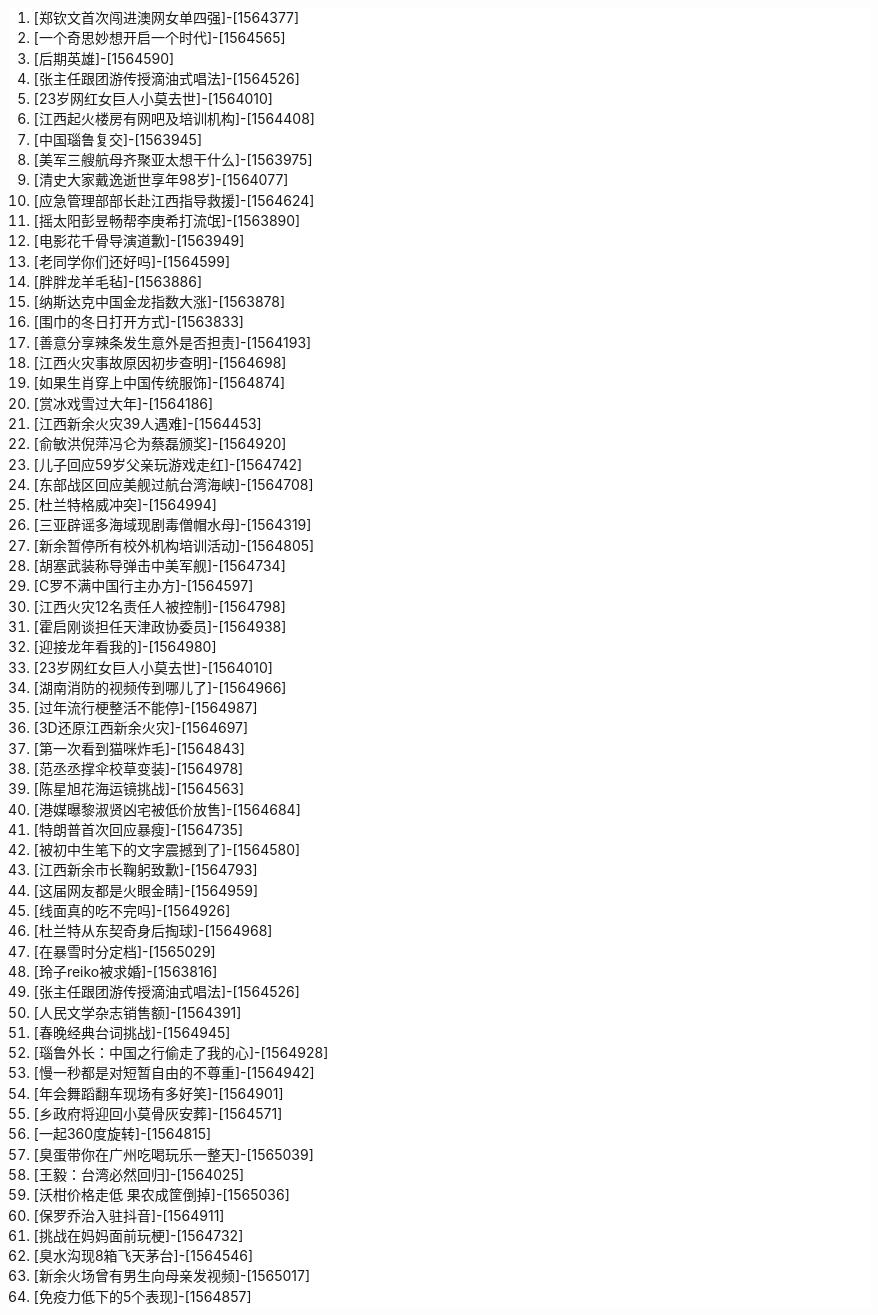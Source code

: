 1. [郑钦文首次闯进澳网女单四强]-[1564377]
1. [一个奇思妙想开启一个时代]-[1564565]
1. [后期英雄]-[1564590]
1. [张主任跟团游传授滴油式唱法]-[1564526]
1. [23岁网红女巨人小莫去世]-[1564010]
1. [江西起火楼房有网吧及培训机构]-[1564408]
1. [中国瑙鲁复交]-[1563945]
1. [美军三艘航母齐聚亚太想干什么]-[1563975]
1. [清史大家戴逸逝世享年98岁]-[1564077]
1. [应急管理部部长赴江西指导救援]-[1564624]
1. [摇太阳彭昱畅帮李庚希打流氓]-[1563890]
1. [电影花千骨导演道歉]-[1563949]
1. [老同学你们还好吗]-[1564599]
1. [胖胖龙羊毛毡]-[1563886]
1. [纳斯达克中国金龙指数大涨]-[1563878]
1. [围巾的冬日打开方式]-[1563833]
1. [善意分享辣条发生意外是否担责]-[1564193]
1. [江西火灾事故原因初步查明]-[1564698]
1. [如果生肖穿上中国传统服饰]-[1564874]
1. [赏冰戏雪过大年]-[1564186]
1. [江西新余火灾39人遇难]-[1564453]
1. [俞敏洪倪萍冯仑为蔡磊颁奖]-[1564920]
1. [儿子回应59岁父亲玩游戏走红]-[1564742]
1. [东部战区回应美舰过航台湾海峡]-[1564708]
1. [杜兰特格威冲突]-[1564994]
1. [三亚辟谣多海域现剧毒僧帽水母]-[1564319]
1. [新余暂停所有校外机构培训活动]-[1564805]
1. [胡塞武装称导弹击中美军舰]-[1564734]
1. [C罗不满中国行主办方]-[1564597]
1. [江西火灾12名责任人被控制]-[1564798]
1. [霍启刚谈担任天津政协委员]-[1564938]
1. [迎接龙年看我的]-[1564980]
1. [23岁网红女巨人小莫去世]-[1564010]
1. [湖南消防的视频传到哪儿了]-[1564966]
1. [过年流行梗整活不能停]-[1564987]
1. [3D还原江西新余火灾]-[1564697]
1. [第一次看到猫咪炸毛]-[1564843]
1. [范丞丞撑伞校草变装]-[1564978]
1. [陈星旭花海运镜挑战]-[1564563]
1. [港媒曝黎淑贤凶宅被低价放售]-[1564684]
1. [特朗普首次回应暴瘦]-[1564735]
1. [被初中生笔下的文字震撼到了]-[1564580]
1. [江西新余市长鞠躬致歉]-[1564793]
1. [这届网友都是火眼金睛]-[1564959]
1. [线面真的吃不完吗]-[1564926]
1. [杜兰特从东契奇身后掏球]-[1564968]
1. [在暴雪时分定档]-[1565029]
1. [玲子reiko被求婚]-[1563816]
1. [张主任跟团游传授滴油式唱法]-[1564526]
1. [人民文学杂志销售额]-[1564391]
1. [春晚经典台词挑战]-[1564945]
1. [瑙鲁外长：中国之行偷走了我的心]-[1564928]
1. [慢一秒都是对短暂自由的不尊重]-[1564942]
1. [年会舞蹈翻车现场有多好笑]-[1564901]
1. [乡政府将迎回小莫骨灰安葬]-[1564571]
1. [一起360度旋转]-[1564815]
1. [臭蛋带你在广州吃喝玩乐一整天]-[1565039]
1. [王毅：台湾必然回归]-[1564025]
1. [沃柑价格走低 果农成筐倒掉]-[1565036]
1. [保罗乔治入驻抖音]-[1564911]
1. [挑战在妈妈面前玩梗]-[1564732]
1. [臭水沟现8箱飞天茅台]-[1564546]
1. [新余火场曾有男生向母亲发视频]-[1565017]
1. [免疫力低下的5个表现]-[1564857]